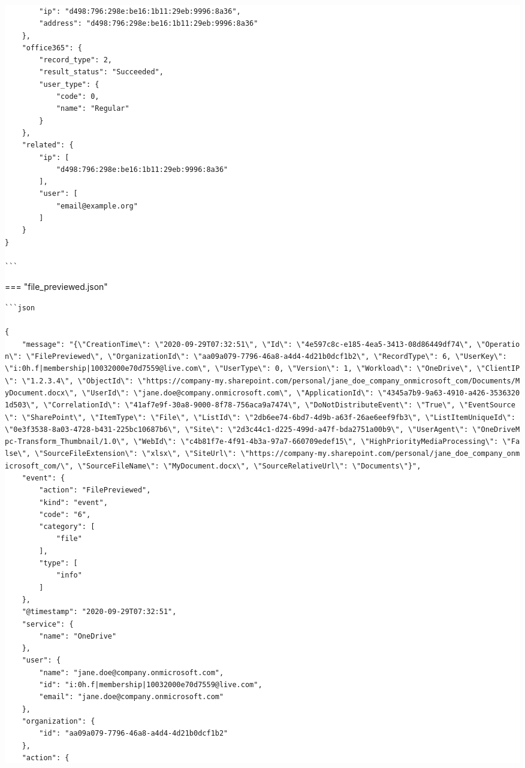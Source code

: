             "ip": "d498:796:298e:be16:1b11:29eb:9996:8a36",
            "address": "d498:796:298e:be16:1b11:29eb:9996:8a36"
        },
        "office365": {
            "record_type": 2,
            "result_status": "Succeeded",
            "user_type": {
                "code": 0,
                "name": "Regular"
            }
        },
        "related": {
            "ip": [
                "d498:796:298e:be16:1b11:29eb:9996:8a36"
            ],
            "user": [
                "email@example.org"
            ]
        }
    }
    	
	```


=== "file_previewed.json"

    ```json
	
    {
        "message": "{\"CreationTime\": \"2020-09-29T07:32:51\", \"Id\": \"4e597c8c-e185-4ea5-3413-08d86449df74\", \"Operation\": \"FilePreviewed\", \"OrganizationId\": \"aa09a079-7796-46a8-a4d4-4d21b0dcf1b2\", \"RecordType\": 6, \"UserKey\": \"i:0h.f|membership|10032000e70d7559@live.com\", \"UserType\": 0, \"Version\": 1, \"Workload\": \"OneDrive\", \"ClientIP\": \"1.2.3.4\", \"ObjectId\": \"https://company-my.sharepoint.com/personal/jane_doe_company_onmicrosoft_com/Documents/MyDocument.docx\", \"UserId\": \"jane.doe@company.onmicrosoft.com\", \"ApplicationId\": \"4345a7b9-9a63-4910-a426-35363201d503\", \"CorrelationId\": \"41af7e9f-30a8-9000-8f78-756aca9a7474\", \"DoNotDistributeEvent\": \"True\", \"EventSource\": \"SharePoint\", \"ItemType\": \"File\", \"ListId\": \"2db6ee74-6bd7-4d9b-a63f-26ae6eef9fb3\", \"ListItemUniqueId\": \"0e3f3538-8a03-4728-b431-225bc10687b6\", \"Site\": \"2d3c44c1-d225-499d-a47f-bda2751a00b9\", \"UserAgent\": \"OneDriveMpc-Transform_Thumbnail/1.0\", \"WebId\": \"c4b81f7e-4f91-4b3a-97a7-660709edef15\", \"HighPriorityMediaProcessing\": \"False\", \"SourceFileExtension\": \"xlsx\", \"SiteUrl\": \"https://company-my.sharepoint.com/personal/jane_doe_company_onmicrosoft_com/\", \"SourceFileName\": \"MyDocument.docx\", \"SourceRelativeUrl\": \"Documents\"}",
        "event": {
            "action": "FilePreviewed",
            "kind": "event",
            "code": "6",
            "category": [
                "file"
            ],
            "type": [
                "info"
            ]
        },
        "@timestamp": "2020-09-29T07:32:51",
        "service": {
            "name": "OneDrive"
        },
        "user": {
            "name": "jane.doe@company.onmicrosoft.com",
            "id": "i:0h.f|membership|10032000e70d7559@live.com",
            "email": "jane.doe@company.onmicrosoft.com"
        },
        "organization": {
            "id": "aa09a079-7796-46a8-a4d4-4d21b0dcf1b2"
        },
        "action": {